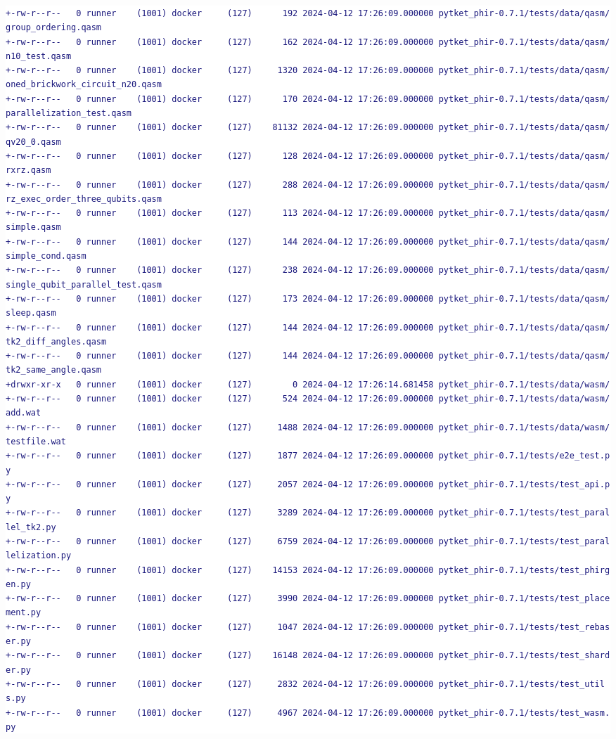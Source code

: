 ```diff
+-rw-r--r--   0 runner    (1001) docker     (127)      192 2024-04-12 17:26:09.000000 pytket_phir-0.7.1/tests/data/qasm/group_ordering.qasm
+-rw-r--r--   0 runner    (1001) docker     (127)      162 2024-04-12 17:26:09.000000 pytket_phir-0.7.1/tests/data/qasm/n10_test.qasm
+-rw-r--r--   0 runner    (1001) docker     (127)     1320 2024-04-12 17:26:09.000000 pytket_phir-0.7.1/tests/data/qasm/oned_brickwork_circuit_n20.qasm
+-rw-r--r--   0 runner    (1001) docker     (127)      170 2024-04-12 17:26:09.000000 pytket_phir-0.7.1/tests/data/qasm/parallelization_test.qasm
+-rw-r--r--   0 runner    (1001) docker     (127)    81132 2024-04-12 17:26:09.000000 pytket_phir-0.7.1/tests/data/qasm/qv20_0.qasm
+-rw-r--r--   0 runner    (1001) docker     (127)      128 2024-04-12 17:26:09.000000 pytket_phir-0.7.1/tests/data/qasm/rxrz.qasm
+-rw-r--r--   0 runner    (1001) docker     (127)      288 2024-04-12 17:26:09.000000 pytket_phir-0.7.1/tests/data/qasm/rz_exec_order_three_qubits.qasm
+-rw-r--r--   0 runner    (1001) docker     (127)      113 2024-04-12 17:26:09.000000 pytket_phir-0.7.1/tests/data/qasm/simple.qasm
+-rw-r--r--   0 runner    (1001) docker     (127)      144 2024-04-12 17:26:09.000000 pytket_phir-0.7.1/tests/data/qasm/simple_cond.qasm
+-rw-r--r--   0 runner    (1001) docker     (127)      238 2024-04-12 17:26:09.000000 pytket_phir-0.7.1/tests/data/qasm/single_qubit_parallel_test.qasm
+-rw-r--r--   0 runner    (1001) docker     (127)      173 2024-04-12 17:26:09.000000 pytket_phir-0.7.1/tests/data/qasm/sleep.qasm
+-rw-r--r--   0 runner    (1001) docker     (127)      144 2024-04-12 17:26:09.000000 pytket_phir-0.7.1/tests/data/qasm/tk2_diff_angles.qasm
+-rw-r--r--   0 runner    (1001) docker     (127)      144 2024-04-12 17:26:09.000000 pytket_phir-0.7.1/tests/data/qasm/tk2_same_angle.qasm
+drwxr-xr-x   0 runner    (1001) docker     (127)        0 2024-04-12 17:26:14.681458 pytket_phir-0.7.1/tests/data/wasm/
+-rw-r--r--   0 runner    (1001) docker     (127)      524 2024-04-12 17:26:09.000000 pytket_phir-0.7.1/tests/data/wasm/add.wat
+-rw-r--r--   0 runner    (1001) docker     (127)     1488 2024-04-12 17:26:09.000000 pytket_phir-0.7.1/tests/data/wasm/testfile.wat
+-rw-r--r--   0 runner    (1001) docker     (127)     1877 2024-04-12 17:26:09.000000 pytket_phir-0.7.1/tests/e2e_test.py
+-rw-r--r--   0 runner    (1001) docker     (127)     2057 2024-04-12 17:26:09.000000 pytket_phir-0.7.1/tests/test_api.py
+-rw-r--r--   0 runner    (1001) docker     (127)     3289 2024-04-12 17:26:09.000000 pytket_phir-0.7.1/tests/test_parallel_tk2.py
+-rw-r--r--   0 runner    (1001) docker     (127)     6759 2024-04-12 17:26:09.000000 pytket_phir-0.7.1/tests/test_parallelization.py
+-rw-r--r--   0 runner    (1001) docker     (127)    14153 2024-04-12 17:26:09.000000 pytket_phir-0.7.1/tests/test_phirgen.py
+-rw-r--r--   0 runner    (1001) docker     (127)     3990 2024-04-12 17:26:09.000000 pytket_phir-0.7.1/tests/test_placement.py
+-rw-r--r--   0 runner    (1001) docker     (127)     1047 2024-04-12 17:26:09.000000 pytket_phir-0.7.1/tests/test_rebaser.py
+-rw-r--r--   0 runner    (1001) docker     (127)    16148 2024-04-12 17:26:09.000000 pytket_phir-0.7.1/tests/test_sharder.py
+-rw-r--r--   0 runner    (1001) docker     (127)     2832 2024-04-12 17:26:09.000000 pytket_phir-0.7.1/tests/test_utils.py
+-rw-r--r--   0 runner    (1001) docker     (127)     4967 2024-04-12 17:26:09.000000 pytket_phir-0.7.1/tests/test_wasm.py
```
